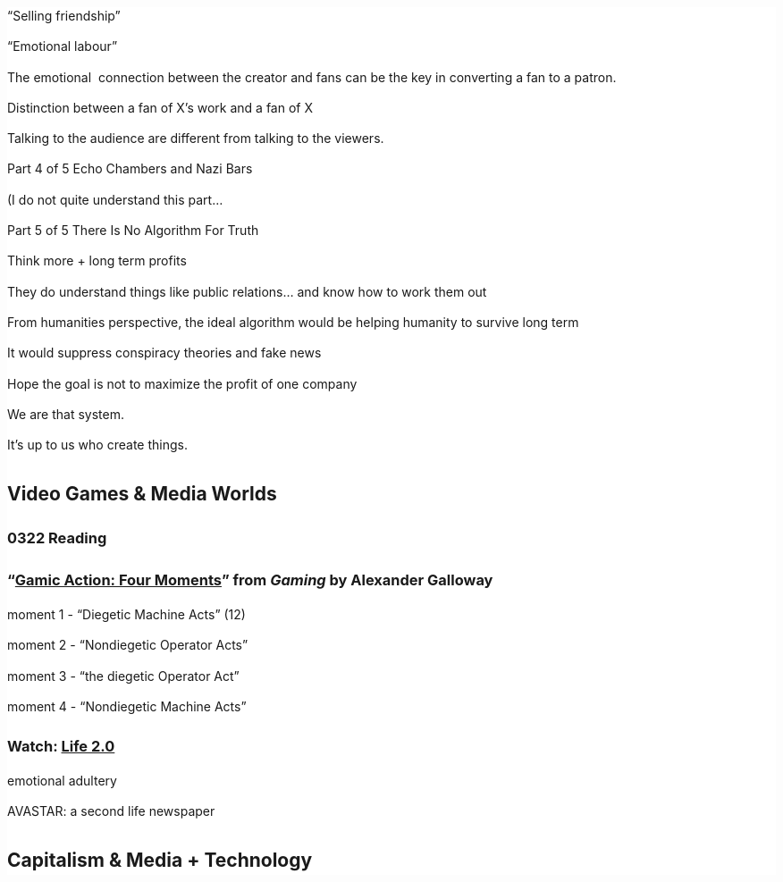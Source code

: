 “Selling friendship”

“Emotional labour”

The emotional  connection between the creator and fans can be the key in converting a fan to a patron.

Distinction between a fan of X’s work and a fan of X

Talking to the audience are different from talking to the viewers.

Part 4 of 5 Echo Chambers and Nazi Bars

(I do not quite understand this part…

Part 5 of 5 There Is No Algorithm For Truth

Think more + long term profits

They do understand things like public relations… and know how to work them out

From humanities perspective, the ideal algorithm would be helping humanity to survive long term

It would suppress conspiracy theories and fake news

Hope the goal is not to maximize the profit of one company

We are that system.

It’s up to us who create things.

## Video Games & Media Worlds

### 0322 Reading

### “[Gamic Action: Four Moments](https://brightspace.nyu.edu/d2l/le/lessons/262179/topics/8324141)” from *Gaming* by Alexander Galloway [](https://archive.org/details/dom-25409-manufacturingconsentnoamchomsk)

moment 1 - “Diegetic Machine Acts” (12)

moment 2 - “Nondiegetic Operator Acts”

moment 3 - “the diegetic Operator Act”

moment 4 - “Nondiegetic Machine Acts”

### Watch: [Life 2.0](https://video-alexanderstreet-com.proxy.library.nyu.edu/watch/life-2-0?utm_campaign=Video&utm_medium=MARC&utm_source=aspresolver)

emotional adultery

AVASTAR: a second life newspaper

## Capitalism & Media + Technology
